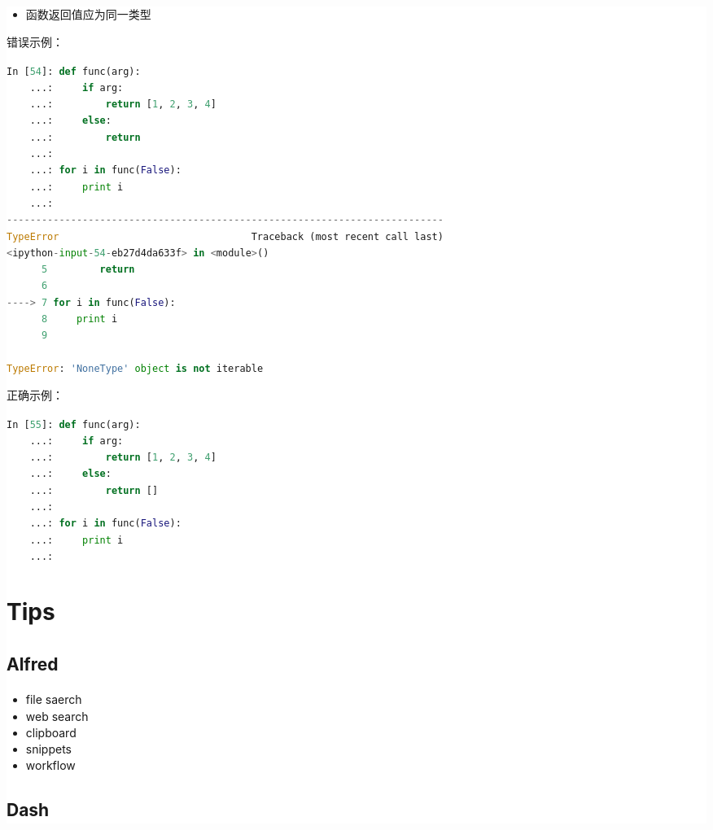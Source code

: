 * 函数返回值应为同一类型

错误示例：

```python
In [54]: def func(arg):
    ...:     if arg:
    ...:         return [1, 2, 3, 4]
    ...:     else:
    ...:         return
    ...:
    ...: for i in func(False):
    ...:     print i
    ...:
---------------------------------------------------------------------------
TypeError                                 Traceback (most recent call last)
<ipython-input-54-eb27d4da633f> in <module>()
      5         return
      6
----> 7 for i in func(False):
      8     print i
      9

TypeError: 'NoneType' object is not iterable
```

正确示例：

```python
In [55]: def func(arg):
    ...:     if arg:
    ...:         return [1, 2, 3, 4]
    ...:     else:
    ...:         return []
    ...:
    ...: for i in func(False):
    ...:     print i
    ...:
```

# Tips

## Alfred

* file saerch
* web search
* clipboard
* snippets
* workflow

## Dash
